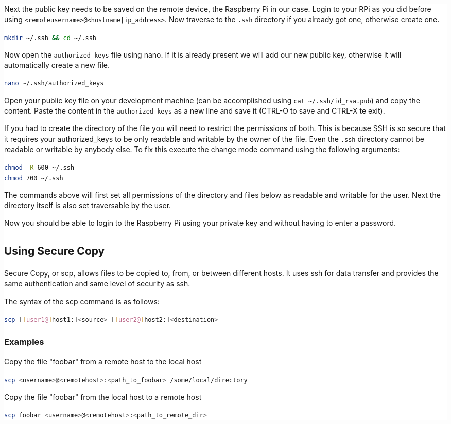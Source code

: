 Next the public key needs to be saved on the remote device, the Raspberry Pi in our case. Login to your RPi as you did before using `<remoteusername>@<hostname|ip_address>`. Now traverse to the `.ssh` directory if you already got one, otherwise create one.

```bash
mkdir ~/.ssh && cd ~/.ssh
```

Now open the `authorized_keys` file using nano. If it is already present we will add our new public key, otherwise it will automatically create a new file.

```bash
nano ~/.ssh/authorized_keys
```

Open your public key file on your development machine (can be accomplished using `cat ~/.ssh/id_rsa.pub`) and copy the content. Paste the content in the `authorized_keys` as a new line and save it (CTRL-O to save and CTRL-X te exit).

If you had to create the directory of the file you will need to restrict the permissions of both. This is because SSH is so secure that it requires your authorized_keys to be only readable and writable by the owner of the file. Even the `.ssh` directory cannot be readable or writable by anybody else. To fix this execute the change mode command using the following arguments:

```bash
chmod -R 600 ~/.ssh
chmod 700 ~/.ssh
```

The commands above will first set all permissions of the directory and files below as readable and writable for the user. Next the directory itself is also set traversable by the user.

Now you should be able to login to the Raspberry Pi using your private key and without having to enter a password.

## Using Secure Copy

Secure Copy, or scp, allows files to be copied to, from, or between different hosts. It uses ssh for data transfer and provides the same authentication and same level of security as ssh.

The syntax of the scp command is as follows:

```bash
scp [[user1@]host1:]<source> [[user2@]host2:]<destination>
```

### Examples

Copy the file "foobar" from a remote host to the local host

```bash
scp <username>@<remotehost>:<path_to_foobar> /some/local/directory
```

Copy the file "foobar" from the local host to a remote host

```bash
scp foobar <username>@<remotehost>:<path_to_remote_dir>
```
